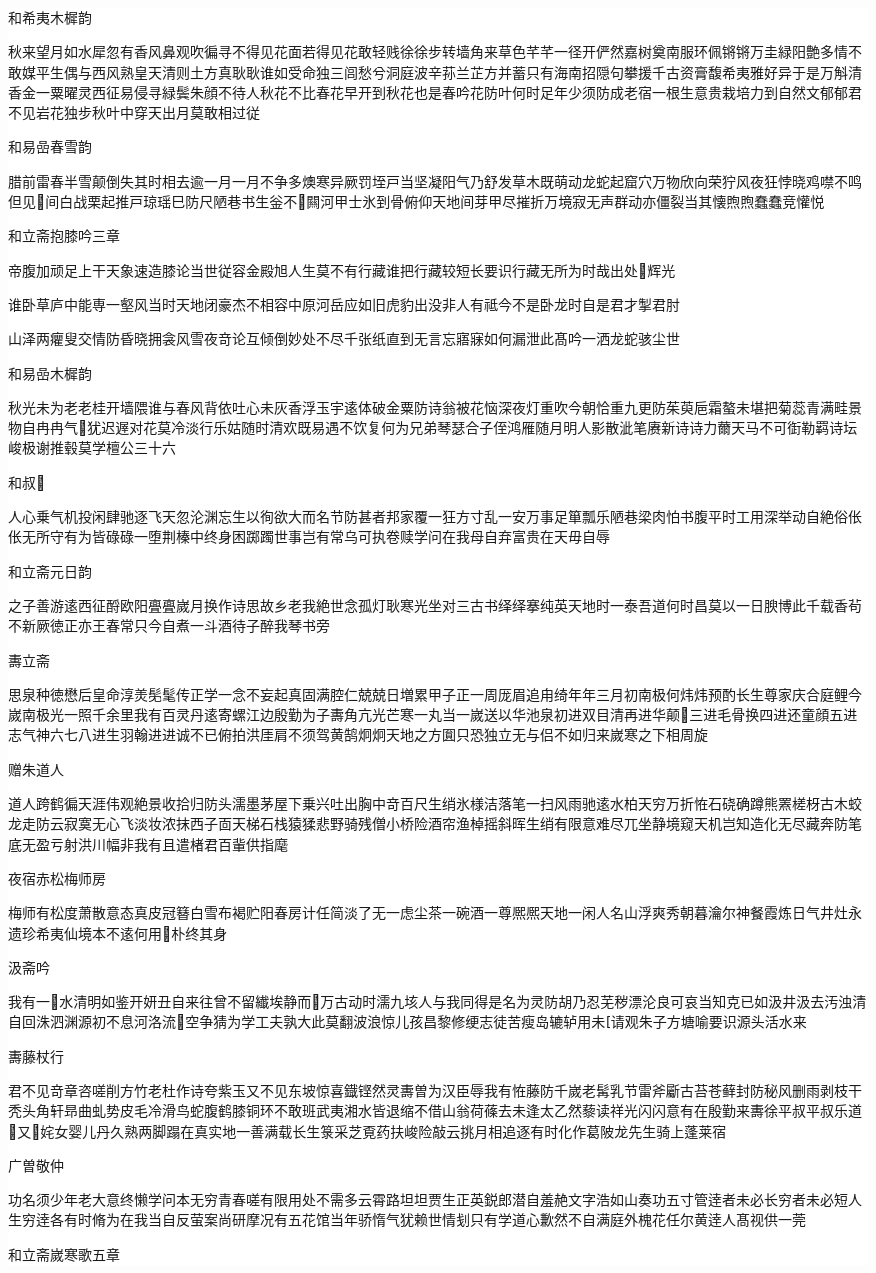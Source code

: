 和希夷木樨韵  

秋来望月如水犀忽有香风鼻观吹徧寻不得见花面若得见花敢轻贱徐徐步转墙角来草色芊芊一径开俨然嘉树奠南服环佩锵锵万圭緑阳艶多情不敢媒平生偶与西风熟皇天清则土方真耿耿谁如受命独三闾愁兮洞庭波辛荪兰芷方并蓄只有海南招隠句攀援千古资膏馥希夷雅好异于是万斛清香金一粟曜灵西征易侵寻緑鬓朱顔不待人秋花不比春花早开到秋花也是春吟花防叶何时足年少须防成老宿一根生意贵栽培力到自然文郁郁君不见岩花独步秋叶中穿天出月莫敢相过従  

和易嵒春雪韵  

腊前雷春半雪颠倒失其时相去逾一月一月不争多燠寒异厥罚垤戸当坚凝阳气乃舒发草木既萌动龙蛇起窟穴万物欣向荣狞风夜狂悖晓鸡噤不鸣但见间白战栗起推戸琼瑶巳防尺陋巷书生釡不闗河甲士氷到骨俯仰天地间芽甲尽摧折万境寂无声群动亦僵裂当其懐煦煦蠢蠢竞懽悦  

和立斋抱膝吟三章  

帝腹加顽足上干天象速造膝论当世従容金殿旭人生莫不有行藏谁把行藏较短长要识行藏无所为时哉出处辉光  

谁卧草庐中能専一壑风当时天地闭豪杰不相容中原河岳应如旧虎豹出没非人有祗今不是卧龙时自是君才掣君肘  

山泽两癯叟交情防昏晓拥衾风雪夜竒论互倾倒妙处不尽千张纸直到无言忘寤寐如何漏泄此髙吟一洒龙蛇骇尘世  

和易嵒木樨韵  

秋光未为老老桂开墙隈谁与春风背依吐心未灰香浮玉宇逺体破金粟防诗翁被花恼深夜灯重吹今朝恰重九更防茱萸巵霜螯未堪把菊蕊青满畦景物自冉冉气犹迟遟对花莫冷淡行乐姑随时清欢既易遇不饮复何为兄弟琴瑟合子侄鸿雁随月明人影散泚笔赓新诗诗力薾天马不可衘勒羁诗坛峻极谢推毂莫学檀公三十六  

和叔  

人心乗气机投闲肆驰逐飞天忽沦渊忘生以徇欲大而名节防甚者邦家覆一狂方寸乱一安万事足箪瓢乐陋巷梁肉怕书腹平时工用深举动自絶俗伥伥无所守有为皆碌碌一堕荆榛中终身困踯躅世事岂有常乌可执卷赎学问在我母自弃富贵在天毋自辱  

和立斋元日韵  

之子善游逺西征酹欧阳亹亹嵗月换作诗思故乡老我絶世念孤灯耿寒光坐对三古书绎绎搴纯英天地时一泰吾道何时昌莫以一日腴博此千载香茍不新厥徳正亦王春常只今自煮一斗酒待子醉我琴书旁  

夀立斋  

思泉种徳懋后皇命淳羙髧髦传正学一念不妄起真固满腔仁兢兢日増累甲子正一周厐眉追甪绮年年三月初南极何炜炜预酌长生尊家庆合庭鲤今嵗南极光一照千余里我有百灵丹逺寄螺江边殷勤为子夀角亢光芒寒一丸当一嵗送以华池泉初进双目清再进华颠三进毛骨换四进还童顔五进志气神六七八进生羽翰进进诚不已俯拍洪厓肩不须驾黄鹄炯炯天地之方圎只恐独立无与侣不如归来嵗寒之下相周旋  

赠朱道人  

道人跨鹤徧天涯伟观絶景收拾归防头濡墨茅屋下乗兴吐出胸中竒百尺生绡氷様洁落笔一扫风雨驰逺水柏天穷万折恠石硗确蹲熊罴槎枒古木蛟龙走防云寂寞无心飞淡妆浓抹西子靣天梯石栈猿猱悲野骑残僧小桥险酒帘渔棹摇斜晖生绡有限意难尽兀坐静境窥天机岂知造化无尽藏奔防笔底无盈亏射洪川幅非我有且遣楮君百軰供指麾  

夜宿赤松梅师房  

梅师有松度萧散意态真皮冠簮白雪布褐贮阳春房计任简淡了无一虑尘茶一碗酒一尊熈熈天地一闲人名山浮爽秀朝暮瀹尔神餐霞炼日气井灶永遗珍希夷仙境本不逺何用朴终其身  

汲斋吟  

我有一水清明如鉴开妍丑自来往曾不留纎埃静而万古动时濡九垓人与我同得是名为灵防胡乃忍芜秽漂沦良可哀当知克已如汲井汲去汚浊清自回洙泗渊源初不息河洛流空争猜为学工夫孰大此莫翻波浪惊儿孩昌黎修绠志徒苦瘦岛辘轳用未请观朱子方塘喻要识源头活水来  

夀藤杖行  

君不见竒章咨嗟削方竹老杜作诗夸紫玉又不见东坡惊喜鐡铿然灵夀曽为汉臣辱我有恠藤防千嵗老髯乳节雷斧斸古苔苍藓封防秘风删雨剥枝干秃头角轩昻曲虬势皮毛冷滑鸟蛇腹鹤膝铜环不敢班武夷湘水皆退缩不借山翁荷蓧去未逢太乙然藜读祥光闪闪意有在殷勤来夀徐平叔平叔乐道又姹女婴儿丹久熟两脚蹋在真实地一善满载长生箓采芝覔药扶峻险敲云挑月相追逐有时化作葛陂龙先生骑上蓬莱宿  

广曽敬仲  

功名须少年老大意终懒学问本无穷青春嗟有限用处不需多云霄路坦坦贾生正英鋭郎潜自羞赩文字浩如山奏功五寸管逹者未必长穷者未必短人生穷逹各有时脩为在我当自反萤案尚研摩况有五花馆当年骄惰气犹赖世情刬只有学道心歉然不自满庭外槐花任尔黄逹人髙视供一莞  

和立斋嵗寒歌五章  
